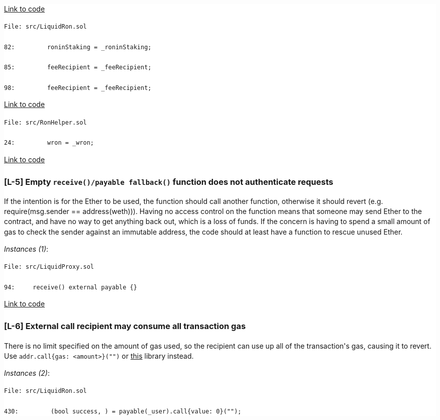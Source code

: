 [Link to code](https://github.com/code-423n4/2025-01-liquid-ron/blob/main/src/LiquidProxy.sol)

```solidity
File: src/LiquidRon.sol

82:         roninStaking = _roninStaking;

85:         feeRecipient = _feeRecipient;

98:         feeRecipient = _feeRecipient;

```

[Link to code](https://github.com/code-423n4/2025-01-liquid-ron/blob/main/src/LiquidRon.sol)

```solidity
File: src/RonHelper.sol

24:         wron = _wron;

```

[Link to code](https://github.com/code-423n4/2025-01-liquid-ron/blob/main/src/RonHelper.sol)

### <a name="L-5"></a>[L-5] Empty `receive()/payable fallback()` function does not authenticate requests

If the intention is for the Ether to be used, the function should call another function, otherwise it should revert (e.g. require(msg.sender == address(weth))). Having no access control on the function means that someone may send Ether to the contract, and have no way to get anything back out, which is a loss of funds. If the concern is having to spend a small amount of gas to check the sender against an immutable address, the code should at least have a function to rescue unused Ether.

*Instances (1)*:

```solidity
File: src/LiquidProxy.sol

94:     receive() external payable {}

```

[Link to code](https://github.com/code-423n4/2025-01-liquid-ron/blob/main/src/LiquidProxy.sol)

### <a name="L-6"></a>[L-6] External call recipient may consume all transaction gas

There is no limit specified on the amount of gas used, so the recipient can use up all of the transaction's gas, causing it to revert. Use `addr.call{gas: <amount>}("")` or [this](https://github.com/nomad-xyz/ExcessivelySafeCall) library instead.

*Instances (2)*:

```solidity
File: src/LiquidRon.sol

430:         (bool success, ) = payable(_user).call{value: 0}("");

```
